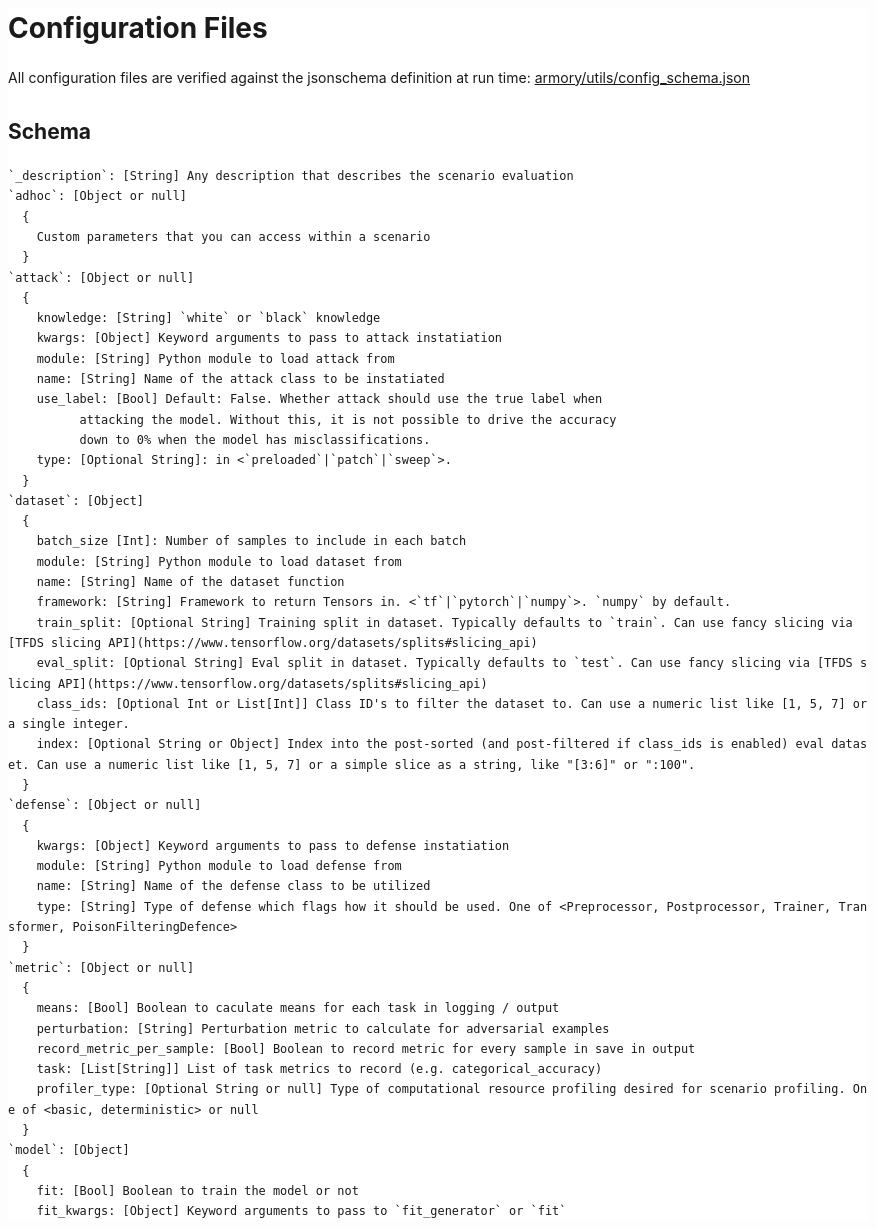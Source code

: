 # Configuration Files

All configuration files are verified against the jsonschema definition at run time:
[armory/utils/config_schema.json](https://github.com/twosixlabs/armory/blob/master/armory/utils/config_schema.json)

## Schema
```
`_description`: [String] Any description that describes the scenario evaluation
`adhoc`: [Object or null]
  {    
    Custom parameters that you can access within a scenario
  }
`attack`: [Object or null]
  {
    knowledge: [String] `white` or `black` knowledge    
    kwargs: [Object] Keyword arguments to pass to attack instatiation    
    module: [String] Python module to load attack from 
    name: [String] Name of the attack class to be instatiated
    use_label: [Bool] Default: False. Whether attack should use the true label when 
          attacking the model. Without this, it is not possible to drive the accuracy 
          down to 0% when the model has misclassifications.
    type: [Optional String]: in <`preloaded`|`patch`|`sweep`>.
  }
`dataset`: [Object]
  {
    batch_size [Int]: Number of samples to include in each batch
    module: [String] Python module to load dataset from 
    name: [String] Name of the dataset function
    framework: [String] Framework to return Tensors in. <`tf`|`pytorch`|`numpy`>. `numpy` by default.
    train_split: [Optional String] Training split in dataset. Typically defaults to `train`. Can use fancy slicing via [TFDS slicing API](https://www.tensorflow.org/datasets/splits#slicing_api)
    eval_split: [Optional String] Eval split in dataset. Typically defaults to `test`. Can use fancy slicing via [TFDS slicing API](https://www.tensorflow.org/datasets/splits#slicing_api)
    class_ids: [Optional Int or List[Int]] Class ID's to filter the dataset to. Can use a numeric list like [1, 5, 7] or a single integer.
    index: [Optional String or Object] Index into the post-sorted (and post-filtered if class_ids is enabled) eval dataset. Can use a numeric list like [1, 5, 7] or a simple slice as a string, like "[3:6]" or ":100".
  }
`defense`: [Object or null]
  {
    kwargs: [Object] Keyword arguments to pass to defense instatiation    
    module: [String] Python module to load defense from 
    name: [String] Name of the defense class to be utilized
    type: [String] Type of defense which flags how it should be used. One of <Preprocessor, Postprocessor, Trainer, Transformer, PoisonFilteringDefence>
  }
`metric`: [Object or null]
  {
    means: [Bool] Boolean to caculate means for each task in logging / output
    perturbation: [String] Perturbation metric to calculate for adversarial examples
    record_metric_per_sample: [Bool] Boolean to record metric for every sample in save in output
    task: [List[String]] List of task metrics to record (e.g. categorical_accuracy)
    profiler_type: [Optional String or null] Type of computational resource profiling desired for scenario profiling. One of <basic, deterministic> or null
  }
`model`: [Object]
  {
    fit: [Bool] Boolean to train the model or not
    fit_kwargs: [Object] Keyword arguments to pass to `fit_generator` or `fit`
```

  [cmdline]: command_line.md